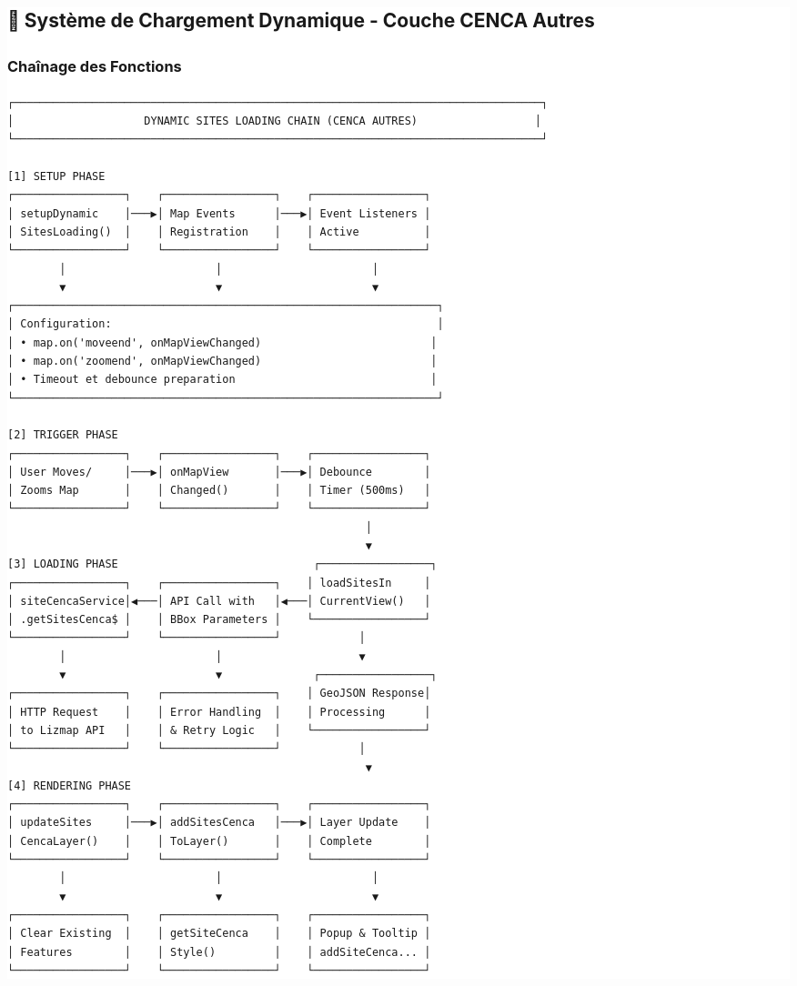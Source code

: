 
## 🌿 Système de Chargement Dynamique - Couche CENCA Autres

### Chaînage des Fonctions

```
┌─────────────────────────────────────────────────────────────────────────────────┐
│                    DYNAMIC SITES LOADING CHAIN (CENCA AUTRES)                  │
└─────────────────────────────────────────────────────────────────────────────────┘

[1] SETUP PHASE
┌─────────────────┐    ┌─────────────────┐    ┌─────────────────┐
│ setupDynamic    │───▶│ Map Events      │───▶│ Event Listeners │
│ SitesLoading()  │    │ Registration    │    │ Active          │
└─────────────────┘    └─────────────────┘    └─────────────────┘
        │                       │                       │
        ▼                       ▼                       ▼
┌─────────────────────────────────────────────────────────────────┐
│ Configuration:                                                  │
│ • map.on('moveend', onMapViewChanged)                          │
│ • map.on('zoomend', onMapViewChanged)                          │
│ • Timeout et debounce preparation                              │
└─────────────────────────────────────────────────────────────────┘

[2] TRIGGER PHASE
┌─────────────────┐    ┌─────────────────┐    ┌─────────────────┐
│ User Moves/     │───▶│ onMapView       │───▶│ Debounce        │
│ Zooms Map       │    │ Changed()       │    │ Timer (500ms)   │
└─────────────────┘    └─────────────────┘    └─────────────────┘
                                                       │
                                                       ▼
[3] LOADING PHASE                              ┌─────────────────┐
┌─────────────────┐    ┌─────────────────┐    │ loadSitesIn     │
│ siteCencaService│◀───│ API Call with   │◀───│ CurrentView()   │
│ .getSitesCenca$ │    │ BBox Parameters │    └─────────────────┘
└─────────────────┘    └─────────────────┘            │
        │                       │                     ▼
        ▼                       ▼              ┌─────────────────┐
┌─────────────────┐    ┌─────────────────┐    │ GeoJSON Response│
│ HTTP Request    │    │ Error Handling  │    │ Processing      │
│ to Lizmap API   │    │ & Retry Logic   │    └─────────────────┘
└─────────────────┘    └─────────────────┘            │
                                                       ▼
[4] RENDERING PHASE
┌─────────────────┐    ┌─────────────────┐    ┌─────────────────┐
│ updateSites     │───▶│ addSitesCenca   │───▶│ Layer Update    │
│ CencaLayer()    │    │ ToLayer()       │    │ Complete        │
└─────────────────┘    └─────────────────┘    └─────────────────┘
        │                       │                       │
        ▼                       ▼                       ▼
┌─────────────────┐    ┌─────────────────┐    ┌─────────────────┐
│ Clear Existing  │    │ getSiteCenca    │    │ Popup & Tooltip │
│ Features        │    │ Style()         │    │ addSiteCenca... │
└─────────────────┘    └─────────────────┘    └─────────────────┘
```
